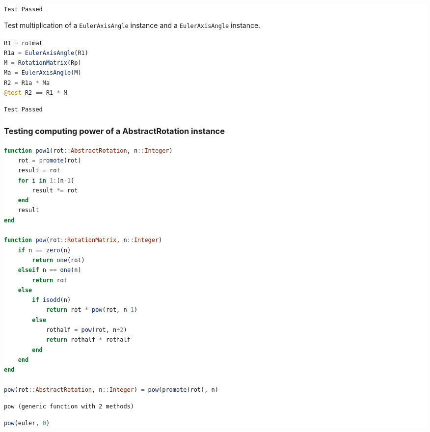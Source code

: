 ```
Test Passed
```

Test multiplication of a `EulerAxisAngle` instance and a `EulerAxisAngle` instance.

```julia
R1 = rotmat
R1a = EulerAxisAngle(R1)
M = RotationMatrix(Rp)
Ma = EulerAxisAngle(M)
R2 = R1a * Ma
@test R2 == R1 * M
```

```
Test Passed
```

### Testing computing power of a AbstractRotation instance

```julia
function pow1(rot::AbstractRotation, n::Integer)
    rot = promote(rot)
    result = rot
    for i in 1:(n-1)
        result *= rot
    end
    result
end

function pow(rot::RotationMatrix, n::Integer)
    if n == zero(n)
        return one(rot)
    elseif n == one(n)
        return rot
    else
        if isodd(n)
            return rot * pow(rot, n-1)
        else
            rothalf = pow(rot, n÷2)
            return rothalf * rothalf
        end
    end
end

pow(rot::AbstractRotation, n::Integer) = pow(promote(rot), n)
```

```
pow (generic function with 2 methods)
```

```julia
pow(euler, 0)
```
